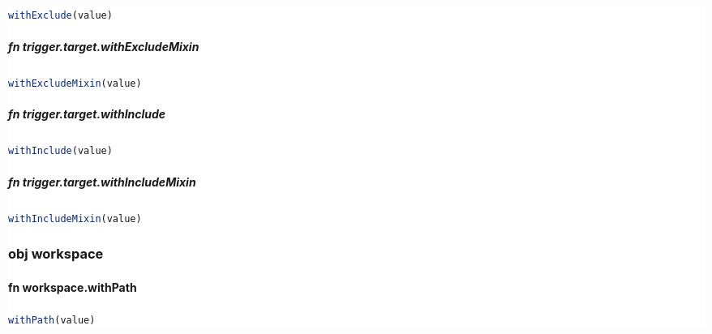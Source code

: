 ```ts
withExclude(value)
```



##### fn trigger.target.withExcludeMixin

```ts
withExcludeMixin(value)
```



##### fn trigger.target.withInclude

```ts
withInclude(value)
```



##### fn trigger.target.withIncludeMixin

```ts
withIncludeMixin(value)
```



### obj workspace


#### fn workspace.withPath

```ts
withPath(value)
```


